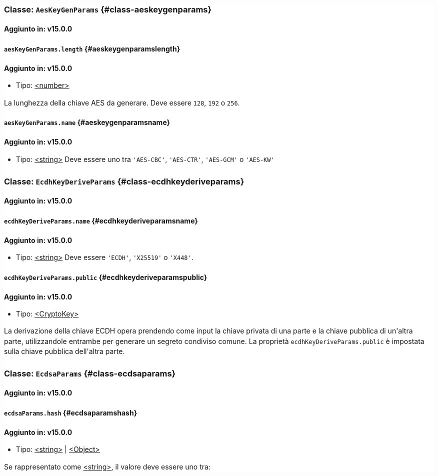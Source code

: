 ### Classe: `AesKeyGenParams` {#class-aeskeygenparams}

**Aggiunto in: v15.0.0**

#### `aesKeyGenParams.length` {#aeskeygenparamslength}

**Aggiunto in: v15.0.0**

- Tipo: [\<number\>](https://developer.mozilla.org/en-US/docs/Web/JavaScript/Data_structures#Number_type)

La lunghezza della chiave AES da generare. Deve essere `128`, `192` o `256`.

#### `aesKeyGenParams.name` {#aeskeygenparamsname}

**Aggiunto in: v15.0.0**

- Tipo: [\<string\>](https://developer.mozilla.org/en-US/docs/Web/JavaScript/Data_structures#String_type) Deve essere uno tra `'AES-CBC'`, `'AES-CTR'`, `'AES-GCM'` o `'AES-KW'`

### Classe: `EcdhKeyDeriveParams` {#class-ecdhkeyderiveparams}

**Aggiunto in: v15.0.0**

#### `ecdhKeyDeriveParams.name` {#ecdhkeyderiveparamsname}

**Aggiunto in: v15.0.0**

- Tipo: [\<string\>](https://developer.mozilla.org/en-US/docs/Web/JavaScript/Data_structures#String_type) Deve essere `'ECDH'`, `'X25519'` o `'X448'`.

#### `ecdhKeyDeriveParams.public` {#ecdhkeyderiveparamspublic}

**Aggiunto in: v15.0.0**

- Tipo: [\<CryptoKey\>](/it/nodejs/api/webcrypto#class-cryptokey)

La derivazione della chiave ECDH opera prendendo come input la chiave privata di una parte e la chiave pubblica di un'altra parte, utilizzandole entrambe per generare un segreto condiviso comune. La proprietà `ecdhKeyDeriveParams.public` è impostata sulla chiave pubblica dell'altra parte.

### Classe: `EcdsaParams` {#class-ecdsaparams}

**Aggiunto in: v15.0.0**

#### `ecdsaParams.hash` {#ecdsaparamshash}

**Aggiunto in: v15.0.0**

- Tipo: [\<string\>](https://developer.mozilla.org/en-US/docs/Web/JavaScript/Data_structures#String_type) | [\<Object\>](https://developer.mozilla.org/en-US/docs/Web/JavaScript/Reference/Global_Objects/Object)

Se rappresentato come [\<string\>](https://developer.mozilla.org/en-US/docs/Web/JavaScript/Data_structures#String_type), il valore deve essere uno tra:
